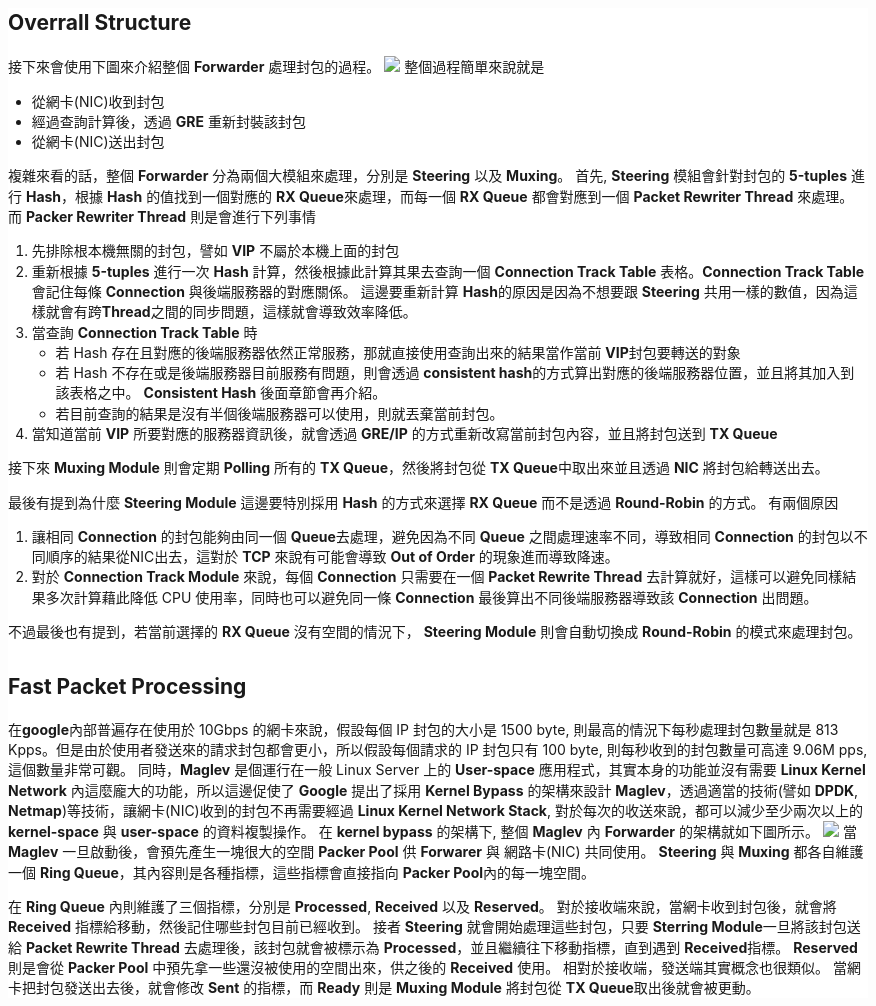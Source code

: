 ## Overrall Structure
接下來會使用下圖來介紹整個 **Forwarder** 處理封包的過程。
![](http://i.imgur.com/86K4rvQ.png)
整個過程簡單來說就是
- 從網卡(NIC)收到封包
- 經過查詢計算後，透過 **GRE** 重新封裝該封包
- 從網卡(NIC)送出封包

複雜來看的話，整個 **Forwarder** 分為兩個大模組來處理，分別是 **Steering** 以及 **Muxing**。
首先, **Steering** 模組會針對封包的 **5-tuples** 進行 **Hash**，根據 **Hash** 的值找到一個對應的 **RX Queue**來處理，而每一個 **RX Queue** 都會對應到一個 **Packet Rewriter Thread** 來處理。
而 **Packer Rewriter Thread** 則是會進行下列事情
1. 先排除根本機無關的封包，譬如 **VIP** 不屬於本機上面的封包
2. 重新根據 **5-tuples** 進行一次 **Hash** 計算，然後根據此計算其果去查詢一個 **Connection Track Table** 表格。**Connection Track Table** 會記住每條 **Connection** 與後端服務器的對應關係。
這邊要重新計算 **Hash**的原因是因為不想要跟 **Steering** 共用一樣的數值，因為這樣就會有跨**Thread**之間的同步問題，這樣就會導致效率降低。
3. 當查詢 **Connection Track Table** 時
    - 若 Hash 存在且對應的後端服務器依然正常服務，那就直接使用查詢出來的結果當作當前 **VIP**封包要轉送的對象
    - 若 Hash 不存在或是後端服務器目前服務有問題，則會透過 **consistent hash**的方式算出對應的後端服務器位置，並且將其加入到該表格之中。
**Consistent Hash** 後面章節會再介紹。
    - 若目前查詢的結果是沒有半個後端服務器可以使用，則就丟棄當前封包。
4. 當知道當前 **VIP** 所要對應的服務器資訊後，就會透過 **GRE/IP** 的方式重新改寫當前封包內容，並且將封包送到 **TX Queue**

接下來 **Muxing Module** 則會定期 **Polling** 所有的 **TX Queue**，然後將封包從 **TX Queue**中取出來並且透過 **NIC** 將封包給轉送出去。

最後有提到為什麼 **Steering Module** 這邊要特別採用 **Hash** 的方式來選擇 **RX Queue** 而不是透過 **Round-Robin** 的方式。
有兩個原因
1. 讓相同 **Connection** 的封包能夠由同一個 **Queue**去處理，避免因為不同 **Queue** 之間處理速率不同，導致相同 **Connection** 的封包以不同順序的結果從NIC出去，這對於 **TCP** 來說有可能會導致 **Out of Order** 的現象進而導致降速。
2. 對於 **Connection Track Module** 來說，每個 **Connection** 只需要在一個 **Packet Rewrite Thread** 去計算就好，這樣可以避免同樣結果多次計算藉此降低 CPU 使用率，同時也可以避免同一條 **Connection** 最後算出不同後端服務器導致該 **Connection** 出問題。

不過最後也有提到，若當前選擇的 **RX Queue** 沒有空間的情況下， **Steering Module** 則會自動切換成 **Round-Robin** 的模式來處理封包。

## Fast Packet Processing
在**google**內部普遍存在使用於 10Gbps 的網卡來說，假設每個 IP 封包的大小是 1500 byte, 則最高的情況下每秒處理封包數量就是 813 Kpps。但是由於使用者發送來的請求封包都會更小，所以假設每個請求的 IP 封包只有 100 byte, 則每秒收到的封包數量可高達 9.06M pps,這個數量非常可觀。
同時，**Maglev** 是個運行在一般 Linux Server 上的 **User-space** 應用程式，其實本身的功能並沒有需要 **Linux Kernel Network** 內這麼龐大的功能，所以這邊促使了 **Google** 提出了採用 **Kernel Bypass** 的架構來設計 **Maglev**，透過適當的技術(譬如 **DPDK**, **Netmap**)等技術，讓網卡(NIC)收到的封包不再需要經過 **Linux Kernel Network Stack**, 對於每次的收送來說，都可以減少至少兩次以上的 **kernel-space** 與 **user-space** 的資料複製操作。
在 **kernel bypass** 的架構下, 整個 **Maglev** 內 **Forwarder** 的架構就如下圖所示。
![](http://i.imgur.com/JoKiFAk.png)
當 **Maglev** 一旦啟動後，會預先產生一塊很大的空間 **Packer Pool** 供 **Forwarer** 與 網路卡(NIC) 共同使用。
**Steering** 與 **Muxing** 都各自維護一個 **Ring Queue**，其內容則是各種指標，這些指標會直接指向 **Packer Pool**內的每一塊空間。

在 **Ring Queue** 內則維護了三個指標，分別是 **Processed**, **Received** 以及 **Reserved**。
對於接收端來說，當網卡收到封包後，就會將 **Received** 指標給移動，然後記住哪些封包目前已經收到。
接者 **Steering** 就會開始處理這些封包，只要 **Sterring Module**一旦將該封包送給 **Packet Rewrite Thread** 去處理後，該封包就會被標示為 **Processed**，並且繼續往下移動指標，直到遇到 **Received**指標。
**Reserved**則是會從 **Packer Pool** 中預先拿一些還沒被使用的空間出來，供之後的 **Received** 使用。
相對於接收端，發送端其實概念也很類似。
當網卡把封包發送出去後，就會修改 **Sent** 的指標，而 **Ready** 則是 **Muxing Module** 將封包從 **TX Queue**取出後就會被更動。
